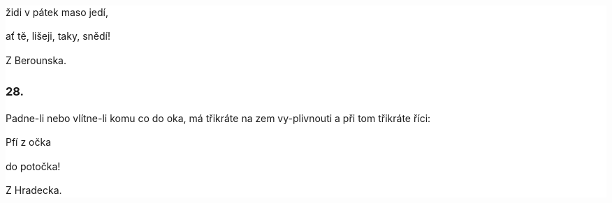 židi v pátek maso jedí,

ať tě, lišeji, taky, snědí!

Z Berounska.

### 28.

Padne-li nebo vlítne-li komu co do oka, má třikráte na zem vy-plivnouti a při tom třikráte říci:

Pfí z očka

do potočka!

Z Hradecka.

</section>
